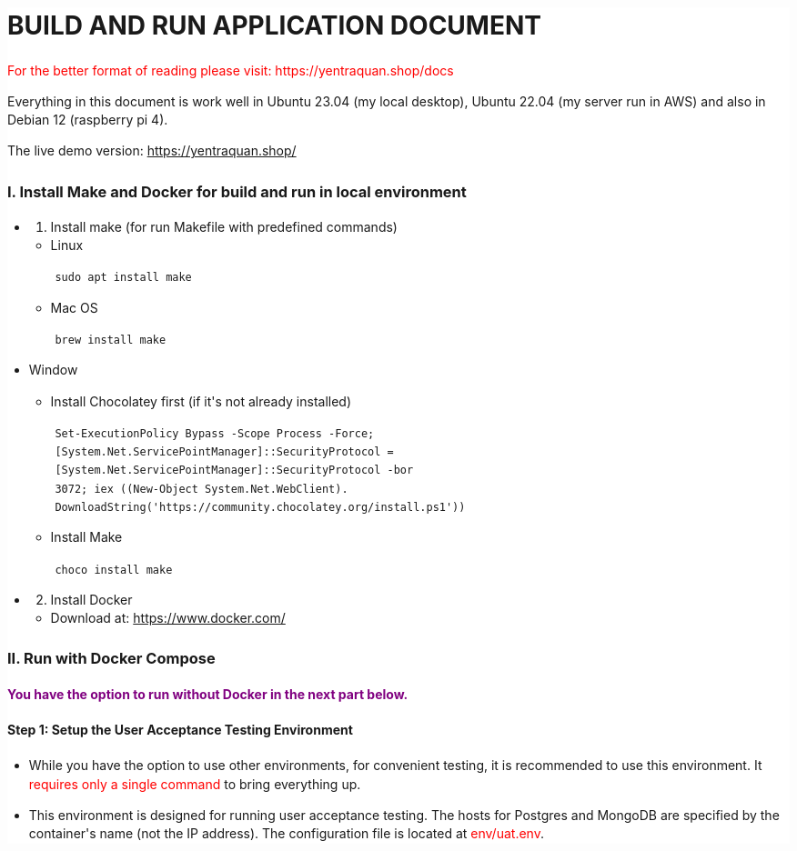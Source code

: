 <h1>BUILD AND RUN APPLICATION DOCUMENT</h1>

<p style="color:red">For the better format of reading please visit: https://yentraquan.shop/docs

Everything in this document is work well in Ubuntu 23.04 (my local desktop), Ubuntu 22.04 (my server run in AWS) and also in Debian 12 (raspberry pi 4).

The live demo version: https://yentraquan.shop/

### I. Install Make and Docker for build and run in local environment

-   1. Install make (for run Makefile with predefined commands)

    -   Linux

    ```js
        sudo apt install make
    ```

    -   Mac OS

    ```js
        brew install make
    ```

-   Window

    -   Install Chocolatey first (if it's not already installed)

    ```
        Set-ExecutionPolicy Bypass -Scope Process -Force;
        [System.Net.ServicePointManager]::SecurityProtocol =
        [System.Net.ServicePointManager]::SecurityProtocol -bor
        3072; iex ((New-Object System.Net.WebClient).
        DownloadString('https://community.chocolatey.org/install.ps1'))
    ```

    -   Install Make

    ```js
        choco install make
    ```

-   2. Install Docker
    -   Download at: https://www.docker.com/

### II. Run with Docker Compose

<b style="color:purple">You have the option to run without Docker in the next part below.</b>

#### Step 1: Setup the User Acceptance Testing Environment

-   While you have the option to use other environments, for convenient testing, it is recommended to use this environment. It <a style="color:red">requires only a single command</a> to bring everything up.

-   This environment is designed for running user acceptance testing. The hosts for Postgres and MongoDB are specified by the container's name (not the IP address). The configuration file is located at <a style="color:red">env/uat.env</a>.
